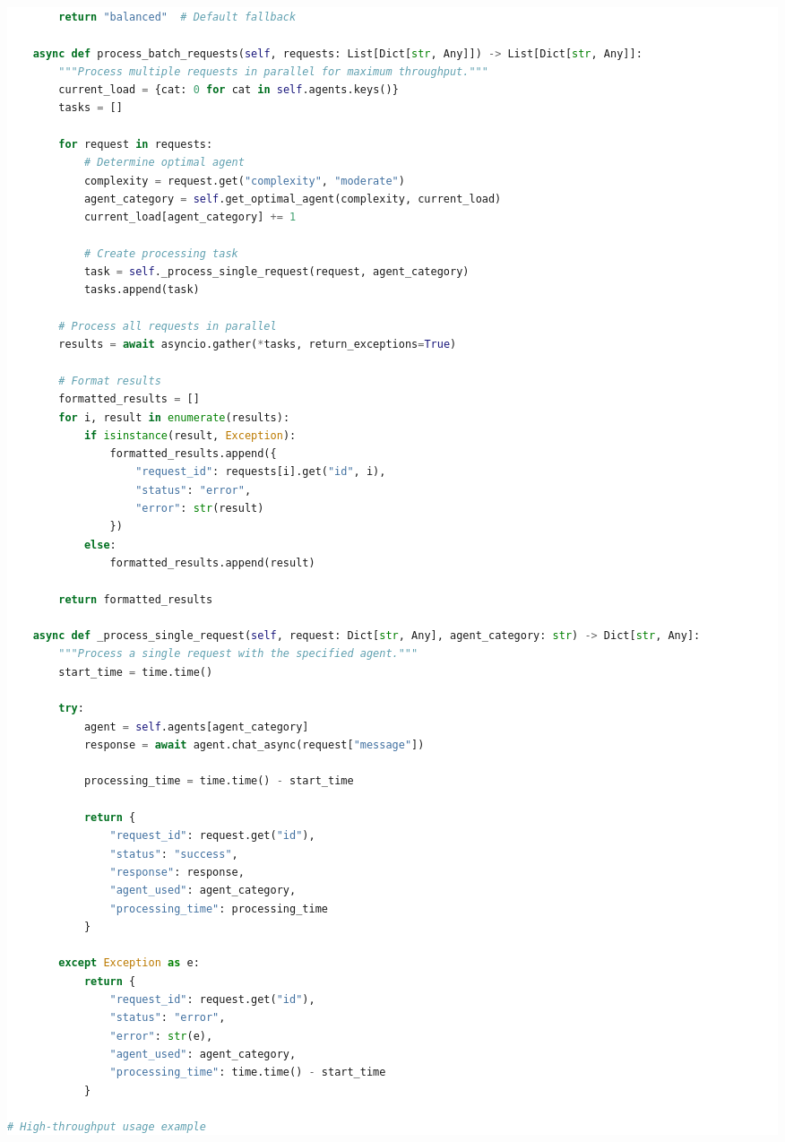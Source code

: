 ```python
        return "balanced"  # Default fallback
    
    async def process_batch_requests(self, requests: List[Dict[str, Any]]) -> List[Dict[str, Any]]:
        """Process multiple requests in parallel for maximum throughput."""
        current_load = {cat: 0 for cat in self.agents.keys()}
        tasks = []
        
        for request in requests:
            # Determine optimal agent
            complexity = request.get("complexity", "moderate")
            agent_category = self.get_optimal_agent(complexity, current_load)
            current_load[agent_category] += 1
            
            # Create processing task
            task = self._process_single_request(request, agent_category)
            tasks.append(task)
        
        # Process all requests in parallel
        results = await asyncio.gather(*tasks, return_exceptions=True)
        
        # Format results
        formatted_results = []
        for i, result in enumerate(results):
            if isinstance(result, Exception):
                formatted_results.append({
                    "request_id": requests[i].get("id", i),
                    "status": "error",
                    "error": str(result)
                })
            else:
                formatted_results.append(result)
        
        return formatted_results
    
    async def _process_single_request(self, request: Dict[str, Any], agent_category: str) -> Dict[str, Any]:
        """Process a single request with the specified agent."""
        start_time = time.time()
        
        try:
            agent = self.agents[agent_category]
            response = await agent.chat_async(request["message"])
            
            processing_time = time.time() - start_time
            
            return {
                "request_id": request.get("id"),
                "status": "success",
                "response": response,
                "agent_used": agent_category,
                "processing_time": processing_time
            }
            
        except Exception as e:
            return {
                "request_id": request.get("id"),
                "status": "error",
                "error": str(e),
                "agent_used": agent_category,
                "processing_time": time.time() - start_time
            }

# High-throughput usage example
```